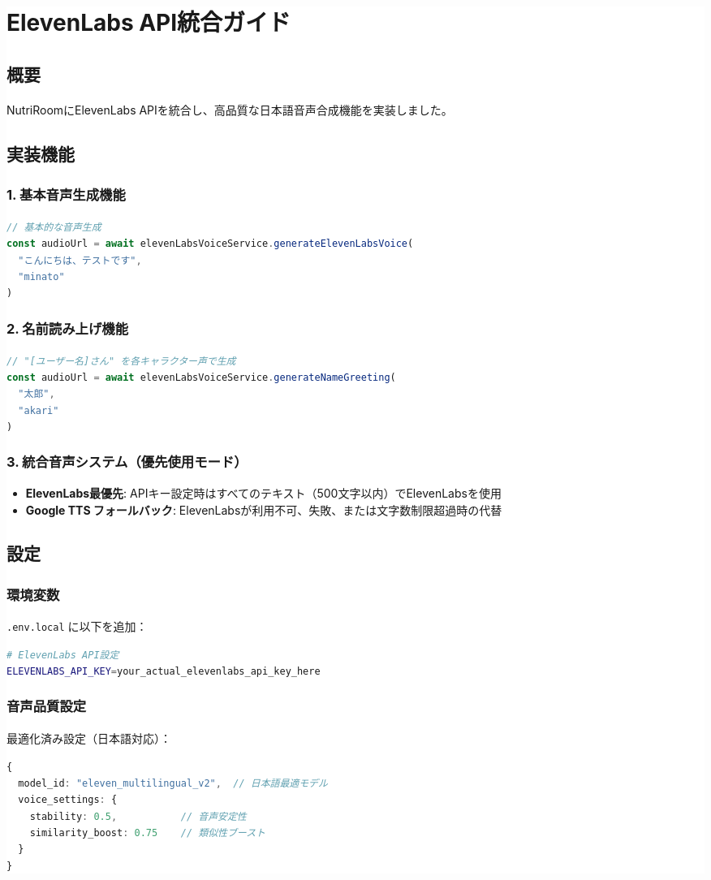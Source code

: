 # ElevenLabs API統合ガイド

## 概要

NutriRoomにElevenLabs APIを統合し、高品質な日本語音声合成機能を実装しました。

## 実装機能

### 1. 基本音声生成機能

```typescript
// 基本的な音声生成
const audioUrl = await elevenLabsVoiceService.generateElevenLabsVoice(
  "こんにちは、テストです", 
  "minato"
)
```

### 2. 名前読み上げ機能

```typescript
// "[ユーザー名]さん" を各キャラクター声で生成
const audioUrl = await elevenLabsVoiceService.generateNameGreeting(
  "太郎", 
  "akari"
)
```

### 3. 統合音声システム（優先使用モード）

- **ElevenLabs最優先**: APIキー設定時はすべてのテキスト（500文字以内）でElevenLabsを使用
- **Google TTS フォールバック**: ElevenLabsが利用不可、失敗、または文字数制限超過時の代替

## 設定

### 環境変数

`.env.local` に以下を追加：

```bash
# ElevenLabs API設定
ELEVENLABS_API_KEY=your_actual_elevenlabs_api_key_here
```

### 音声品質設定

最適化済み設定（日本語対応）：

```typescript
{
  model_id: "eleven_multilingual_v2",  // 日本語最適モデル
  voice_settings: {
    stability: 0.5,           // 音声安定性
    similarity_boost: 0.75    // 類似性ブースト
  }
}
```
